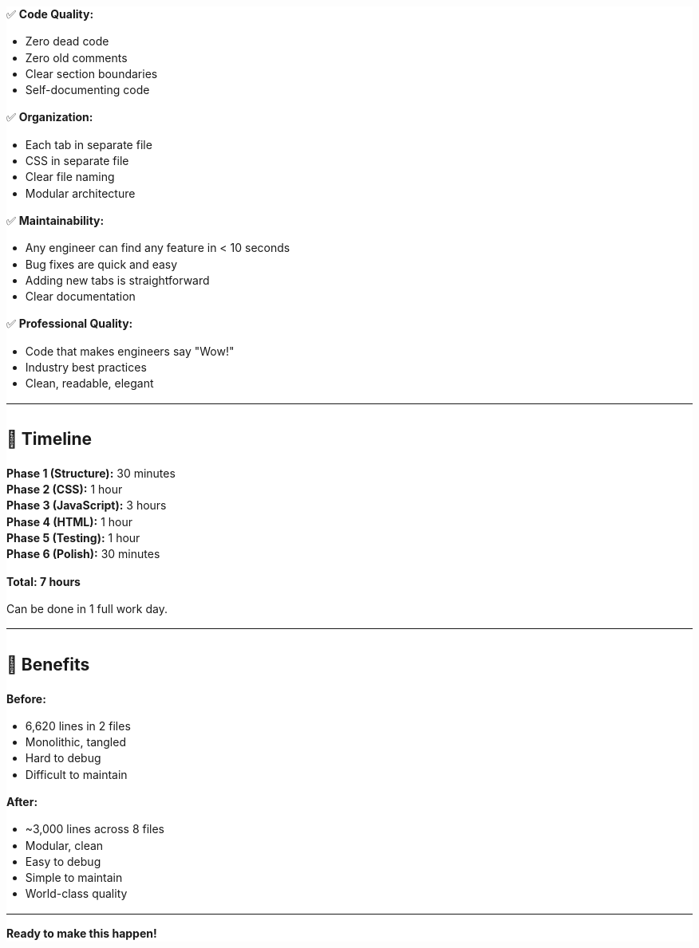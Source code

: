 ✅ **Code Quality:**
- Zero dead code
- Zero old comments
- Clear section boundaries
- Self-documenting code

✅ **Organization:**
- Each tab in separate file
- CSS in separate file
- Clear file naming
- Modular architecture

✅ **Maintainability:**
- Any engineer can find any feature in < 10 seconds
- Bug fixes are quick and easy
- Adding new tabs is straightforward
- Clear documentation

✅ **Professional Quality:**
- Code that makes engineers say "Wow!"
- Industry best practices
- Clean, readable, elegant

---

## 📅 Timeline

**Phase 1 (Structure):** 30 minutes  
**Phase 2 (CSS):** 1 hour  
**Phase 3 (JavaScript):** 3 hours  
**Phase 4 (HTML):** 1 hour  
**Phase 5 (Testing):** 1 hour  
**Phase 6 (Polish):** 30 minutes  

**Total: 7 hours**

Can be done in 1 full work day.

---

## 🚀 Benefits

**Before:**
- 6,620 lines in 2 files
- Monolithic, tangled
- Hard to debug
- Difficult to maintain

**After:**
- ~3,000 lines across 8 files
- Modular, clean
- Easy to debug
- Simple to maintain
- World-class quality

---

**Ready to make this happen!**


